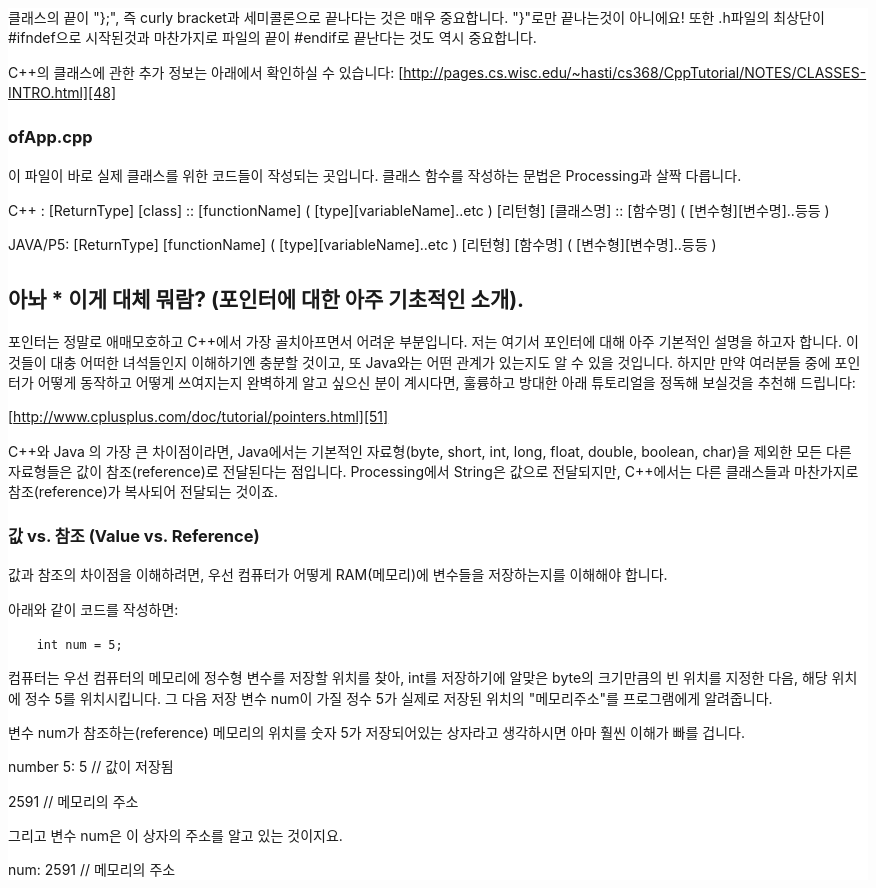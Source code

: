 클래스의 끝이 "};", 즉 curly bracket과 세미콜론으로 끝나다는 것은 매우 중요합니다. "}"로만 끝나는것이 아니에요! 또한 .h파일의 최상단이 \#ifndef으로 시작된것과 마찬가지로 파일의 끝이 \#endif로 끝난다는 것도 역시 중요합니다.

C++의 클래스에 관한 추가 정보는 아래에서 확인하실 수 있습니다:
[http://pages.cs.wisc.edu/~hasti/cs368/CppTutorial/NOTES/CLASSES-INTRO.html][48]

### ofApp.cpp

이 파일이 바로 실제 클래스를 위한 코드들이 작성되는 곳입니다. 클래스 함수를 작성하는 문법은 Processing과 살짝 다릅니다.

C++  :
\[ReturnType\] \[class\] :: \[functionName\] ( \[type\]\[variableName\]..etc )
\[리턴형\] \[클래스명\] :: \[함수명\] ( \[변수형\]\[변수명\]..등등 )

JAVA/P5:
\[ReturnType\] \[functionName\] ( \[type\]\[variableName\]..etc )
\[리턴형\] \[함수명\] ( \[변수형\]\[변수명\]..등등 )

## 아놔 \* 이게 대체 뭐람? (포인터에 대한 아주 기초적인 소개).

포인터는 정말로 애매모호하고 C++에서 가장 골치아프면서 어려운 부분입니다.
저는 여기서 포인터에 대해 아주 기본적인 설명을 하고자 합니다. 이것들이 대충 어떠한 녀석들인지 이해하기엔 충분할 것이고, 또 Java와는 어떤 관계가 있는지도 알 수 있을 것입니다. 하지만 만약 여러분들 중에 포인터가 어떻게 동작하고 어떻게 쓰여지는지 완벽하게 알고 싶으신 분이 계시다면, 훌륭하고 방대한 아래 튜토리얼을 정독해 보실것을 추천해 드립니다:

[http://www.cplusplus.com/doc/tutorial/pointers.html][51]

C\+\+와 Java 의 가장 큰 차이점이라면, Java에서는 기본적인 자료형(byte, short, int, long, float, double, boolean, char)을 제외한 모든 다른 자료형들은 값이 참조(reference)로 전달된다는 점입니다. Processing에서 String은 값으로 전달되지만, C++에서는 다른 클래스들과 마찬가지로 참조(reference)가 복사되어 전달되는 것이죠.

### 값 vs. 참조 (Value vs. Reference)

값과 참조의 차이점을 이해하려면, 우선 컴퓨터가 어떻게 RAM(메모리)에 변수들을 저장하는지를 이해해야 합니다.  

아래와 같이 코드를 작성하면:

~~~~{.cpp}
    int num = 5;
~~~~

컴퓨터는 우선 컴퓨터의 메모리에 정수형 변수를 저장할 위치를 찾아, int를 저장하기에 알맞은 byte의 크기만큼의 빈 위치를 지정한 다음, 해당 위치에 정수 5를 위치시킵니다. 그 다음 저장 변수 num이 가질 정수 5가 실제로 저장된 위치의 "메모리주소"를 프로그램에게 알려줍니다.

변수 num가 참조하는(reference) 메모리의 위치를 숫자 5가 저장되어있는 상자라고 생각하시면 아마 훨씬 이해가 빠를 겁니다.

number 5:
5
// 값이 저장됨

2591
// 메모리의 주소

  
그리고 변수 num은 이 상자의 주소를 알고 있는 것이지요.

num:
2591
// 메모리의 주소


[0]: #column-one
[1]: #searchInput
[2]: #An-overview-of-OpenFrameworks-for-processing-junkies.
[3]: #how-processing-actually-works
[4]: #what-is-class-extending-base-and-sub-classes
[5]: #ok-so-what-does-this-have-to-do-with-processing
[6]: #how-openframeworks-works
[7]: #maincpp-in-depth
[8]: #java-vs-c-compile-processes
[9]: #how-classes-work-in-c-two-files
[10]: #testapph
[11]: #testappcpp
[12]: #what-the-fu42-a-very-basic-introduction-to-pointers
[13]: #value-vs-reference
[14]: #and-42
[15]: #so-where-do-i-use-this
[16]: #basic-data-types
[17]: #the-processing-string-exception
[18]: #pimage-updatepixels-vs-oftexture-pixels9193
[19]: #how-are-pixel-values-stored-without-a-color-object
[20]: #common-problems-with-c-misc-topic
[21]: #expecting-implicit-data-conversion
[22]: #changing-window-size
[23]: #update-and-draw
[24]: #how-in-the-world-do-i-print-to-the-console
[25]: #printf
[26]: #iostream
[27]: #smoothing-not-working-on-filled-shapes
[28]: #displaying-video-problemfeature-related-to-ofsetcolor
[29]: #processing-background-vs-of-ofbackground
[30]: #offill-ofnofill-vs-processing-fill-nofill
[31]: #math-functions-and-where-they-come-from-no-more-math42
[32]: #cmath
[33]: #ofconstants
[34]: #ofmath
[35]: #structs-what-are-they-for-and-how-can-we-use-them
[36]: #memory-management-and-you
[37]: #basic-logic-problems
[38]: #accidental-breakpoints-in-xcode-and-why-having-a-debugger-rocks
[48]: http://pages.cs.wisc.edu/~hasti/cs368/CppTutorial/NOTES/CLASSES-INTRO.html "http://pages.cs.wisc.edu/~hasti/cs368/CppTutorial/NOTES/CLASSES-INTRO.html"
[51]: http://www.cplusplus.com/doc/tutorial/pointers.html "http://www.cplusplus.com/doc/tutorial/pointers.html"
[58]: /ko/documentation/graphics/ofImage/#!show_setUseTexture "/documentation/graphics/ofImage/#!show_setUseTexture"
[66]: http://www.cplusplus.com/reference/clibrary/cstdio/printf.html "http://www.cplusplus.com/reference/clibrary/cstdio/printf.html"
[68]: http://members.gamedev.net/sicrane/articles/iostream.html "http://members.gamedev.net/sicrane/articles/iostream.html"
[75]: http://www.cplusplus.com/reference/clibrary/cmath/ "http://www.cplusplus.com/reference/clibrary/cmath/"
[78]: /ko/documentation/math/ofMath/ "/documentation/math/ofMath/"
[80]: http://richardbowles.tripod.com/cpp/linklist/linklist.htm "http://richardbowles.tripod.com/cpp/linklist/linklist.htm"